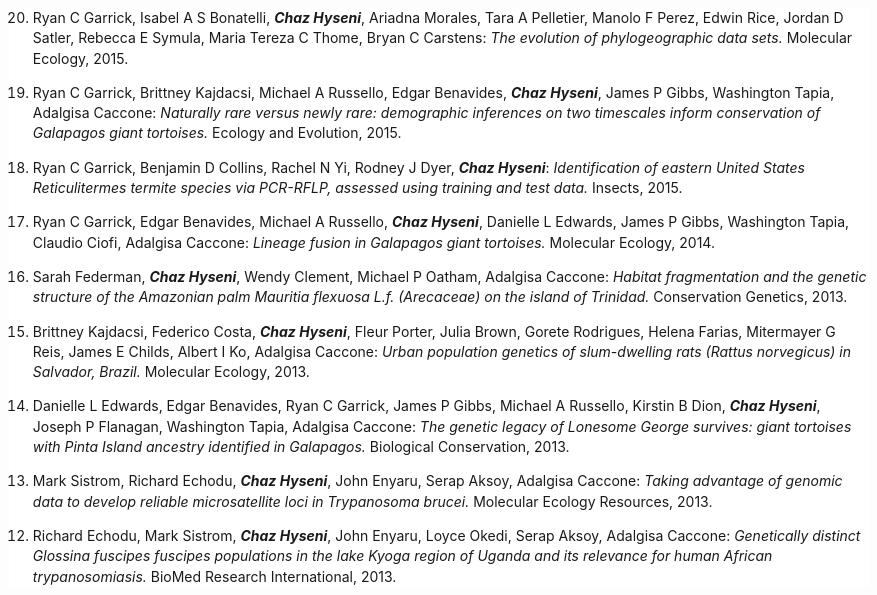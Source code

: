  20. Ryan C Garrick, Isabel A S Bonatelli, <b><i>Chaz Hyseni</i></b>, Ariadna Morales, Tara A Pelletier, Manolo F Perez, Edwin Rice, Jordan D Satler, Rebecca E Symula, Maria Tereza C Thome, Bryan C Carstens: <i>The evolution of phylogeographic data sets.</i> Molecular Ecology, 2015.
 <embed src="publication/Garricketal2015_PhylogeoDatasets.pdf#toolbar=0&navpanes=0&scrollbar=0" type="application/pdf" width="100%" height="400px" />

 19. Ryan C Garrick, Brittney Kajdacsi, Michael A Russello, Edgar Benavides, <b><i>Chaz Hyseni</i></b>, James P Gibbs, Washington Tapia, Adalgisa Caccone: <i>Naturally rare versus newly rare: demographic inferences on two timescales inform conservation of Galapagos giant tortoises.</i> Ecology and Evolution, 2015.
 <embed src="publication/Garricketal2015_TortsDemography.pdf#toolbar=0&navpanes=0&scrollbar=0" type="application/pdf" width="100%" height="400px" />

 18. Ryan C Garrick, Benjamin D Collins, Rachel N Yi, Rodney J Dyer, <b><i>Chaz Hyseni</i></b>: <i>Identification of eastern United States Reticulitermes termite species via PCR-RFLP, assessed using training and test data.</i> Insects, 2015.
 <embed src="publication/Garricketal2015_TermiteRFLP.pdf#toolbar=0&navpanes=0&scrollbar=0" type="application/pdf" width="100%" height="400px" />

 17. Ryan C Garrick, Edgar Benavides, Michael A Russello, <b><i>Chaz Hyseni</i></b>, Danielle L Edwards, James P Gibbs, Washington Tapia, Claudio Ciofi, Adalgisa Caccone: <i>Lineage fusion in Galapagos giant tortoises.</i> Molecular Ecology, 2014.
 <embed src="publication/Garricketal2014.pdf#toolbar=0&navpanes=0&scrollbar=0" type="application/pdf" width="100%" height="400px" />

 16. Sarah Federman, <b><i>Chaz Hyseni</i></b>, Wendy Clement, Michael P Oatham, Adalgisa Caccone: <i>Habitat fragmentation and the genetic structure of the Amazonian palm Mauritia flexuosa L.f. (Arecaceae) on the island of Trinidad.</i> Conservation Genetics, 2013.
 <embed src="publication/Federmanetal2013.pdf#toolbar=0&navpanes=0&scrollbar=0" type="application/pdf" width="100%" height="400px" />

 15. Brittney Kajdacsi, Federico Costa, <b><i>Chaz Hyseni</i></b>, Fleur Porter, Julia Brown, Gorete Rodrigues, Helena Farias, Mitermayer G Reis, James E Childs, Albert I Ko, Adalgisa Caccone: <i>Urban population genetics of slum-dwelling rats (Rattus norvegicus) in Salvador, Brazil.</i> Molecular Ecology, 2013.
 <embed src="publication/Kajdacsietal2013.pdf#toolbar=0&navpanes=0&scrollbar=0" type="application/pdf" width="100%" height="400px" />

 14. Danielle L Edwards, Edgar Benavides, Ryan C Garrick, James P Gibbs, Michael A Russello, Kirstin B Dion, <b><i>Chaz Hyseni</i></b>, Joseph P Flanagan, Washington Tapia, Adalgisa Caccone: <i>The genetic legacy of Lonesome George survives: giant tortoises with Pinta Island ancestry identified in Galapagos.</i> Biological Conservation, 2013.
 <embed src="publication/Edwardsetal2013.pdf#toolbar=0&navpanes=0&scrollbar=0" type="application/pdf" width="100%" height="400px" />

 13. Mark Sistrom, Richard Echodu, <b><i>Chaz Hyseni</i></b>, John Enyaru, Serap Aksoy, Adalgisa Caccone: <i>Taking advantage of genomic data to develop reliable microsatellite loci in Trypanosoma brucei.</i> Molecular Ecology Resources, 2013. 
 <embed src="publication/Sistrometal2013.pdf#toolbar=0&navpanes=0&scrollbar=0" type="application/pdf" width="100%" height="400px" />

 12. Richard Echodu, Mark Sistrom, <b><i>Chaz Hyseni</i></b>, John Enyaru, Loyce Okedi, Serap Aksoy, Adalgisa Caccone: <i>Genetically distinct Glossina fuscipes fuscipes populations in the lake Kyoga region of Uganda and its relevance for human African trypanosomiasis.</i> BioMed Research International, 2013.
 <embed src="publication/Echoduetal2013.pdf#toolbar=0&navpanes=0&scrollbar=0" type="application/pdf" width="100%" height="400px" />
